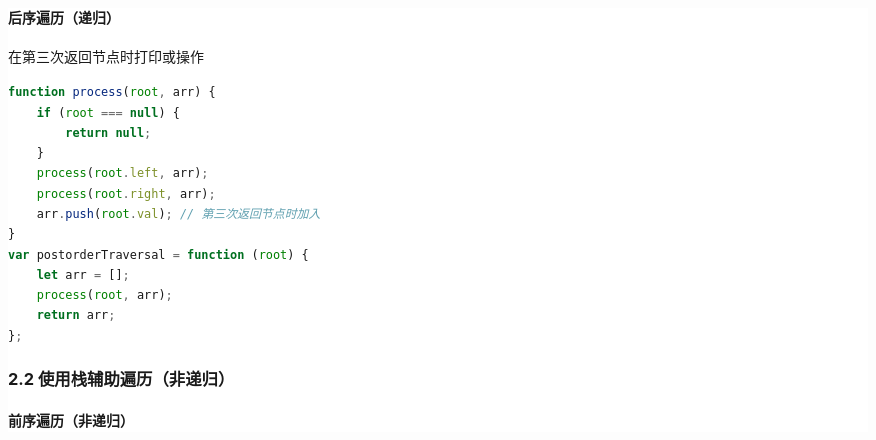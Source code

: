 #### 后序遍历（递归）

在第三次返回节点时打印或操作

```js
function process(root, arr) {
    if (root === null) {
        return null;
    }
    process(root.left, arr);
    process(root.right, arr);
    arr.push(root.val); // 第三次返回节点时加入
}
var postorderTraversal = function (root) {
    let arr = [];
    process(root, arr);
    return arr;
};
```

### 2.2 使用栈辅助遍历（非递归）

#### 前序遍历（非递归）
